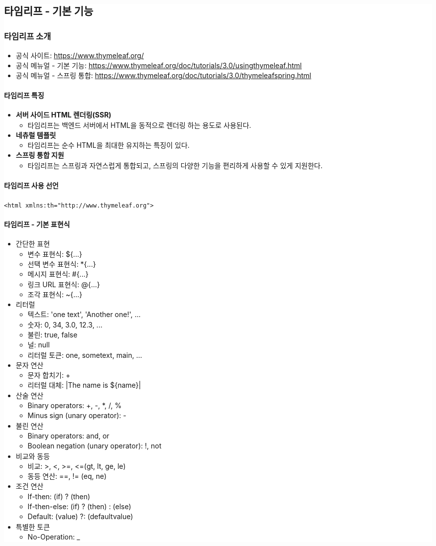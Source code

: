 ## 타임리프 - 기본 기능

### 타임리프 소개
- 공식 사이트: https://www.thymeleaf.org/
- 공식 메뉴얼 - 기본 기능: https://www.thymeleaf.org/doc/tutorials/3.0/usingthymeleaf.html
- 공식 메뉴얼 - 스프링 통합: https://www.thymeleaf.org/doc/tutorials/3.0/thymeleafspring.html

#### 타임리프 특징
- **서버 사이드 HTML 렌더링(SSR)**
  - 타임리프는 백엔드 서버에서 HTML을 동적으로 렌더링 하는 용도로 사용된다.
- **네츄럴 템플릿**
  - 타임리프는 순수 HTML을 최대한 유지하는 특징이 있다.
- **스프링 통합 지원**
  - 타임리프는 스프링과 자연스럽게 통합되고, 스프링의 다양한 기능을 편리하게 사용할 수 있게 지원한다.

#### 타임리프 사용 선언
`<html xmlns:th="http://www.thymeleaf.org">`

#### 타임리프 - 기본 표현식
- 간단한 표현
  - 변수 표현식: ${...}
  - 선택 변수 표현식: *{...}
  - 메시지 표현식: #{...}
  - 링크 URL 표현식: @{...}
  - 조각 표현식: ~{...}
- 리터럴
  - 텍스트: 'one text', 'Another one!', ...
  - 숫자: 0, 34, 3.0, 12.3, ...
  - 불린: true, false
  - 널: null
  - 리터럴 토큰: one, sometext, main, ...
- 문자 연산
  - 문자 합치기: +
  - 리터럴 대체: |The name is ${name}|
- 산술 연산
  - Binary operators: +, -, *, /, %
  - Minus sign (unary operator): -
- 불린 연산
  - Binary operators: and, or
  - Boolean negation (unary operator): !, not
- 비교와 동등
  - 비교: >, <, >=, <=(gt, lt, ge, le)
  - 동등 연산: ==, != (eq, ne)
- 조건 연산
  - If-then: (if) ? (then)
  - If-then-else: (if) ? (then) : (else)
  - Default: (value) ?: (defaultvalue)
- 특별한 토큰
  - No-Operation: _
